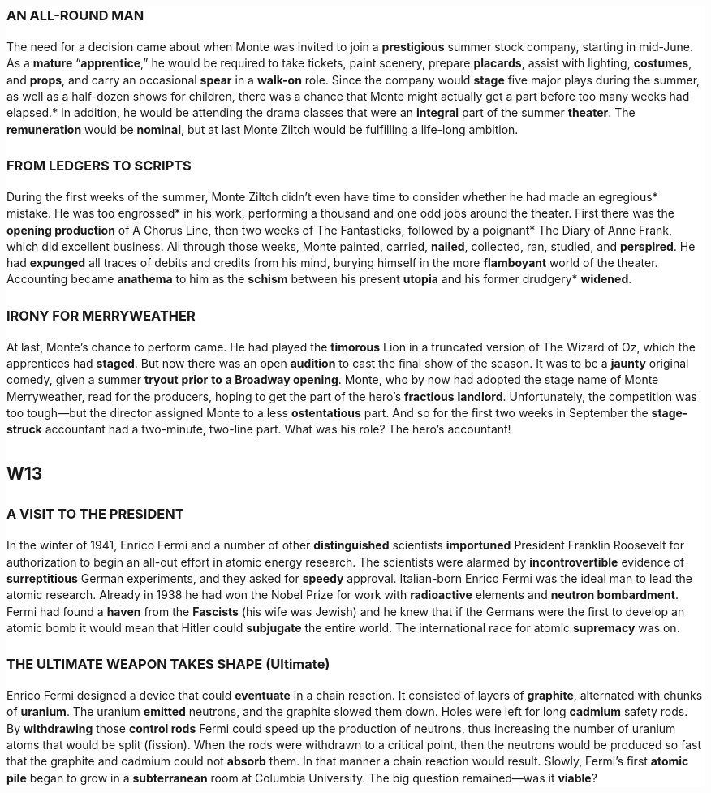 ### AN ALL-ROUND MAN

The need for a decision came about when Monte was invited to join a **prestigious** summer stock company, starting in mid-June. As a **mature** “**apprentice**,” he would be required to take tickets, paint scenery, prepare **placards**, assist with lighting, **costumes**, and **props**, and carry an occasional **spear** in a **walk-on** role. Since the company would **stage** five major plays during the summer, as well as a half-dozen shows for children, there was a chance that Monte might actually get a part before too many weeks had elapsed.* In addition, he would be attending the drama classes that were an **integral** part of the summer **theater**. The **remuneration** would be **nominal**, but at last Monte Ziltch would be fulfilling a life-long ambition.

### FROM LEDGERS TO SCRIPTS

During the first weeks of the summer, Monte Ziltch didn’t even have time to consider whether he had made an egregious* mistake. He was too engrossed* in his work, performing a thousand and one odd jobs around the theater. First there was the **opening production** of A Chorus Line, then two weeks of The Fantasticks, followed by a poignant* The Diary of Anne Frank, which did excellent business. All through those weeks, Monte painted, carried, **nailed**, collected, ran, studied, and **perspired**. He had **expunged** all traces of debits and credits from his mind, burying himself in the more **flamboyant** world of the theater. Accounting became **anathema** to him as the **schism** between his present **utopia** and his former drudgery* **widened**.

### IRONY FOR MERRYWEATHER

At last, Monte’s chance to perform came. He had played the **timorous** Lion in a truncated version of The Wizard of Oz, which the apprentices had **staged**. But now there was an open **audition** to cast the final show of the season. It was to be a **jaunty** original comedy, given a summer **tryout** **prior** **to** **a Broadway opening**. Monte, who by now had adopted the stage name of Monte Merryweather, read for the producers, hoping to get the part of the hero’s **fractious** **landlord**. Unfortunately, the competition was too tough—but the director assigned Monte to a less **ostentatious** part. And so for the first two weeks in September the **stage-struck** accountant had a two-minute, two-line part. What was his role? The hero’s accountant!

## W13

### A VISIT TO THE PRESIDENT

In the winter of 1941, Enrico Fermi and a number of other **distinguished** scientists **importuned** President Franklin Roosevelt for authorization to begin an all-out effort in atomic energy research. The scientists were alarmed by **incontrovertible** evidence of **surreptitious** German experiments, and they asked for **speedy** approval. Italian-born Enrico Fermi was the ideal man to lead the atomic research. Already in 1938 he had won the Nobel Prize for work with **radioactive** elements and **neutron bombardment**. Fermi had found a **haven** from the **Fascists** (his wife was Jewish) and he knew that if the Germans were the first to develop an atomic bomb it would mean that Hitler could **subjugate** the entire world. The international race for atomic **supremacy** was on.

### THE ULTIMATE WEAPON TAKES SHAPE (Ultimate)

Enrico Fermi designed a device that could **eventuate** in a chain reaction. It consisted of layers of **graphite**, alternated with chunks of **uranium**. The uranium **emitted** neutrons, and the graphite slowed them down. Holes were left for long **cadmium** safety rods. By **withdrawing** those **control rods** Fermi could speed up the production of neutrons, thus increasing the number of uranium atoms that would be split (fission). When the rods were withdrawn to a critical point, then the neutrons would be produced so fast that the graphite and cadmium could not **absorb** them. In that manner a chain reaction would result. Slowly, Fermi’s first **atomic pile** began to grow in a **subterranean** room at Columbia University. The big question remained—was it **viable**?
